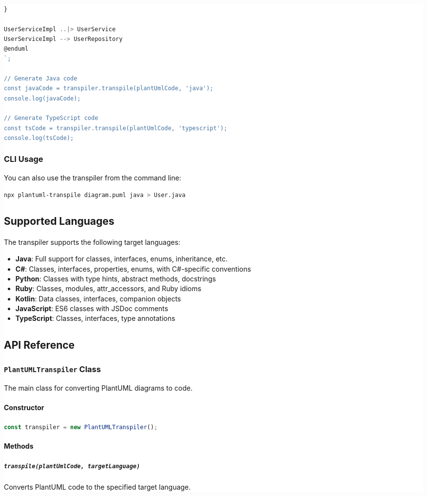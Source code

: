 ```javascript
}

UserServiceImpl ..|> UserService
UserServiceImpl --> UserRepository
@enduml
`;

// Generate Java code
const javaCode = transpiler.transpile(plantUmlCode, 'java');
console.log(javaCode);

// Generate TypeScript code
const tsCode = transpiler.transpile(plantUmlCode, 'typescript');
console.log(tsCode);
```

### CLI Usage

You can also use the transpiler from the command line:

```bash
npx plantuml-transpile diagram.puml java > User.java
```

## Supported Languages

The transpiler supports the following target languages:

- **Java**: Full support for classes, interfaces, enums, inheritance, etc.
- **C#**: Classes, interfaces, properties, enums, with C#-specific conventions
- **Python**: Classes with type hints, abstract methods, docstrings
- **Ruby**: Classes, modules, attr_accessors, and Ruby idioms
- **Kotlin**: Data classes, interfaces, companion objects
- **JavaScript**: ES6 classes with JSDoc comments
- **TypeScript**: Classes, interfaces, type annotations

## API Reference

### `PlantUMLTranspiler` Class

The main class for converting PlantUML diagrams to code.

#### Constructor

```javascript
const transpiler = new PlantUMLTranspiler();
```

#### Methods

##### `transpile(plantUmlCode, targetLanguage)`

Converts PlantUML code to the specified target language.
